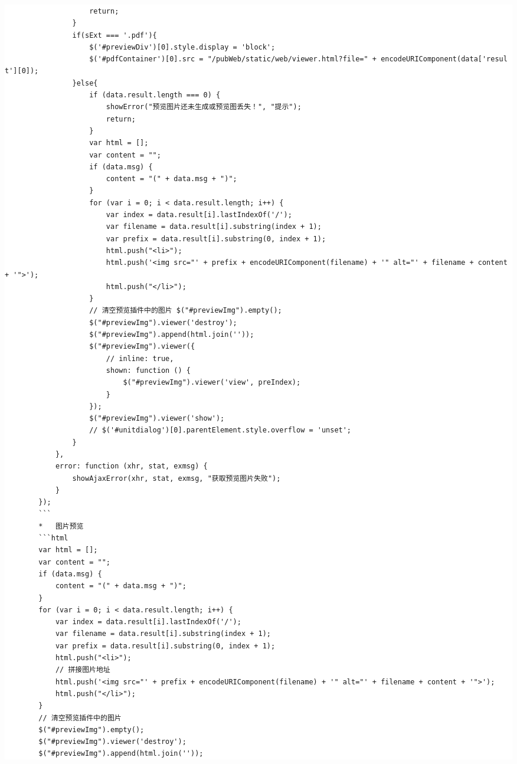                         return;
                    }
                    if(sExt === '.pdf'){
                        $('#previewDiv')[0].style.display = 'block';
                        $('#pdfContainer')[0].src = "/pubWeb/static/web/viewer.html?file=" + encodeURIComponent(data['result'][0]);
                    }else{
                        if (data.result.length === 0) {
                            showError("预览图片还未生成或预览图丢失！", "提示");
                            return;
                        }
                        var html = [];
                        var content = "";
                        if (data.msg) {
                            content = "(" + data.msg + ")";
                        }
                        for (var i = 0; i < data.result.length; i++) {
                            var index = data.result[i].lastIndexOf('/');
                            var filename = data.result[i].substring(index + 1);
                            var prefix = data.result[i].substring(0, index + 1);
                            html.push("<li>");
                            html.push('<img src="' + prefix + encodeURIComponent(filename) + '" alt="' + filename + content + '">');
                            html.push("</li>");
                        }
                        // 清空预览插件中的图片 $("#previewImg").empty();
                        $("#previewImg").viewer('destroy');
                        $("#previewImg").append(html.join(''));
                        $("#previewImg").viewer({
                            // inline: true,
                            shown: function () {
                                $("#previewImg").viewer('view', preIndex);
                            }
                        });
                        $("#previewImg").viewer('show');
                        // $('#unitdialog')[0].parentElement.style.overflow = 'unset';
                    }
                },
                error: function (xhr, stat, exmsg) {
                    showAjaxError(xhr, stat, exmsg, "获取预览图片失败");
                }
            });
            ```
            *   图片预览
            ```html
            var html = [];
            var content = "";
            if (data.msg) {
                content = "(" + data.msg + ")";
            }
            for (var i = 0; i < data.result.length; i++) {
                var index = data.result[i].lastIndexOf('/');
                var filename = data.result[i].substring(index + 1);
                var prefix = data.result[i].substring(0, index + 1);
                html.push("<li>");
                // 拼接图片地址
                html.push('<img src="' + prefix + encodeURIComponent(filename) + '" alt="' + filename + content + '">');
                html.push("</li>");
            }
            // 清空预览插件中的图片
            $("#previewImg").empty();
            $("#previewImg").viewer('destroy');
            $("#previewImg").append(html.join(''));